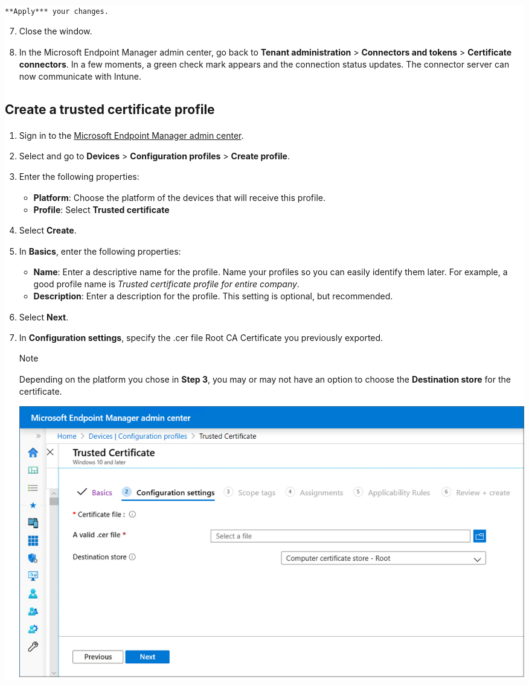     **Apply*** your changes.

7. Close the window.

8. In the Microsoft Endpoint Manager admin center, go back to **Tenant administration** > **Connectors and tokens** > **Certificate connectors**. In a few moments, a green check mark appears and the connection status updates. The connector server can now communicate with Intune.

## Create a trusted certificate profile

1. Sign in to the [Microsoft Endpoint Manager admin center](https://go.microsoft.com/fwlink/?linkid=2109431).

2. Select  and go to **Devices** > **Configuration profiles** > **Create profile**.

3. Enter the following properties:
   - **Platform**: Choose the platform of the devices that will receive this profile.
   - **Profile**: Select **Trusted certificate**
  
4. Select **Create**.

5. In **Basics**, enter the following properties:
   - **Name**: Enter a descriptive name for the profile. Name your profiles so you can easily identify them later. For example, a good profile name is *Trusted certificate profile for entire company*.
   - **Description**: Enter a description for the profile. This setting is optional, but recommended.

6. Select **Next**.

7. In **Configuration settings**, specify the .cer file Root CA Certificate you previously exported.

   > [!NOTE]
   > Depending on the platform you chose in **Step 3**, you may or may not have an option to choose the **Destination store** for the certificate.

   ![Create a profile and upload a trusted certificate](./media/certficates-pfx-configure/certificates-pfx-configure-profile-fill.png)
